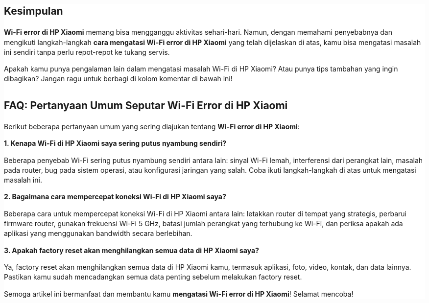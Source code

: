 ## Kesimpulan

**Wi-Fi error di HP Xiaomi** memang bisa mengganggu aktivitas sehari-hari. Namun, dengan memahami penyebabnya dan mengikuti langkah-langkah **cara mengatasi Wi-Fi error di HP Xiaomi** yang telah dijelaskan di atas, kamu bisa mengatasi masalah ini sendiri tanpa perlu repot-repot ke tukang servis.

Apakah kamu punya pengalaman lain dalam mengatasi masalah Wi-Fi di HP Xiaomi? Atau punya tips tambahan yang ingin dibagikan? Jangan ragu untuk berbagi di kolom komentar di bawah ini!

## FAQ: Pertanyaan Umum Seputar Wi-Fi Error di HP Xiaomi

Berikut beberapa pertanyaan umum yang sering diajukan tentang **Wi-Fi error di HP Xiaomi**:

**1\. Kenapa Wi-Fi di HP Xiaomi saya sering putus nyambung sendiri?**

Beberapa penyebab Wi-Fi sering putus nyambung sendiri antara lain: sinyal Wi-Fi lemah, interferensi dari perangkat lain, masalah pada router, bug pada sistem operasi, atau konfigurasi jaringan yang salah. Coba ikuti langkah-langkah di atas untuk mengatasi masalah ini.

**2\. Bagaimana cara mempercepat koneksi Wi-Fi di HP Xiaomi saya?**

Beberapa cara untuk mempercepat koneksi Wi-Fi di HP Xiaomi antara lain: letakkan router di tempat yang strategis, perbarui firmware router, gunakan frekuensi Wi-Fi 5 GHz, batasi jumlah perangkat yang terhubung ke Wi-Fi, dan periksa apakah ada aplikasi yang menggunakan bandwidth secara berlebihan.

**3\. Apakah factory reset akan menghilangkan semua data di HP Xiaomi saya?**

Ya, factory reset akan menghilangkan semua data di HP Xiaomi kamu, termasuk aplikasi, foto, video, kontak, dan data lainnya. Pastikan kamu sudah mencadangkan semua data penting sebelum melakukan factory reset.

Semoga artikel ini bermanfaat dan membantu kamu **mengatasi Wi-Fi error di HP Xiaomi**! Selamat mencoba!
